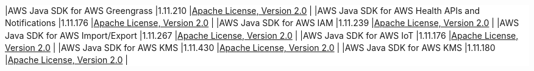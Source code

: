 |AWS Java SDK for AWS Greengrass                                                                                           |1.11.210                                 |<a href="https://www.apache.org/licenses/LICENSE-2.0">Apache License, Version 2.0</a>                                                                                                                                                                                                                                                                                                                                                                                                                                                                                                                                                                               |
|AWS Java SDK for AWS Health APIs and Notifications                                                                        |1.11.176                                 |<a href="https://www.apache.org/licenses/LICENSE-2.0">Apache License, Version 2.0</a>                                                                                                                                                                                                                                                                                                                                                                                                                                                                                                                                                                               |
|AWS Java SDK for AWS IAM                                                                                                  |1.11.239                                 |<a href="https://www.apache.org/licenses/LICENSE-2.0">Apache License, Version 2.0</a>                                                                                                                                                                                                                                                                                                                                                                                                                                                                                                                                                                               |
|AWS Java SDK for AWS Import/Export                                                                                        |1.11.267                                 |<a href="https://www.apache.org/licenses/LICENSE-2.0">Apache License, Version 2.0</a>                                                                                                                                                                                                                                                                                                                                                                                                                                                                                                                                                                               |
|AWS Java SDK for AWS IoT                                                                                                  |1.11.176                                 |<a href="https://www.apache.org/licenses/LICENSE-2.0">Apache License, Version 2.0</a>                                                                                                                                                                                                                                                                                                                                                                                                                                                                                                                                                                               |
|AWS Java SDK for AWS KMS                                                                                                  |1.11.430                                 |<a href="https://www.apache.org/licenses/LICENSE-2.0">Apache License, Version 2.0</a>                                                                                                                                                                                                                                                                                                                                                                                                                                                                                                                                                                               |
|AWS Java SDK for AWS KMS                                                                                                  |1.11.180                                 |<a href="https://www.apache.org/licenses/LICENSE-2.0">Apache License, Version 2.0</a>                                                                                                                                                                                                                                                                                                                                                                                                                                                                                                                                                                               |
